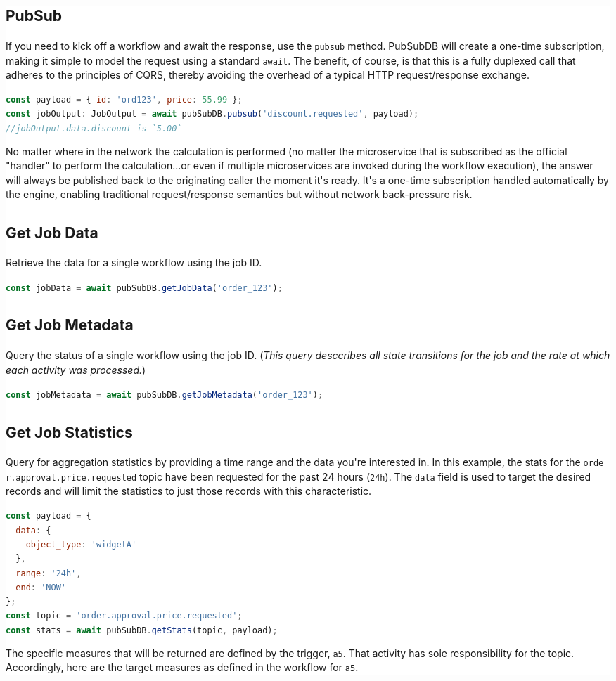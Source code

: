 ## PubSub
If you need to kick off a workflow and await the response, use the `pubsub` method. PubSubDB will create a one-time subscription, making it simple to model the request using a standard `await`. The benefit, of course, is that this is a fully duplexed call that adheres to the principles of CQRS, thereby avoiding the overhead of a typical HTTP request/response exchange.

```javascript
const payload = { id: 'ord123', price: 55.99 };
const jobOutput: JobOutput = await pubSubDB.pubsub('discount.requested', payload);
//jobOutput.data.discount is `5.00`
```

No matter where in the network the calculation is performed (no matter the microservice that is subscribed as the official "handler" to perform the calculation...or even if multiple microservices are invoked during the workflow execution), the answer will always be published back to the originating caller the moment it's ready. It's a one-time subscription handled automatically by the engine, enabling traditional request/response semantics but without network back-pressure risk.

## Get Job Data
Retrieve the data for a single workflow using the job ID.

```javascript
const jobData = await pubSubDB.getJobData('order_123');
```

## Get Job Metadata
Query the status of a single workflow using the job ID. (*This query desccribes all state transitions for the job and the rate at which each activity was processed.*)

```javascript
const jobMetadata = await pubSubDB.getJobMetadata('order_123');
```

## Get Job Statistics
Query for aggregation statistics by providing a time range and the data you're interested in. In this example, the stats for the `order.approval.price.requested` topic have been requested for the past 24 hours (`24h`). The `data` field is used to target the desired records and will limit the statistics to just those records with this characteristic.

```javascript
const payload = {
  data: {
    object_type: 'widgetA'
  },
  range: '24h',
  end: 'NOW'
};
const topic = 'order.approval.price.requested';
const stats = await pubSubDB.getStats(topic, payload);
```

The specific measures that will be returned are defined by the trigger, `a5`. That activity has sole responsibility for the topic. Accordingly, here are the target measures as defined in the workflow for `a5`. 
